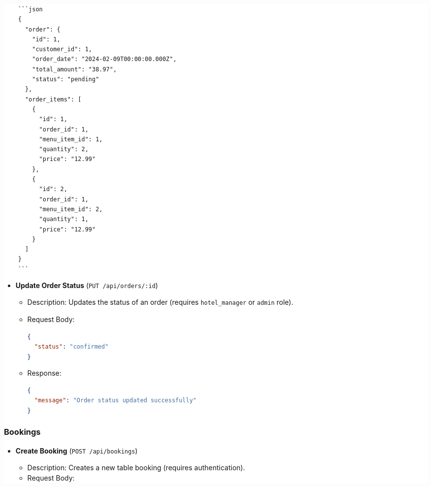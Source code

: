         ```json
        {
          "order": {
            "id": 1,
            "customer_id": 1,
            "order_date": "2024-02-09T00:00:00.000Z",
            "total_amount": "38.97",
            "status": "pending"
          },
          "order_items": [
            {
              "id": 1,
              "order_id": 1,
              "menu_item_id": 1,
              "quantity": 2,
              "price": "12.99"
            },
            {
              "id": 2,
              "order_id": 1,
              "menu_item_id": 2,
              "quantity": 1,
              "price": "12.99"
            }
          ]
        }
        ```

*   **Update Order Status** (`PUT /api/orders/:id`)

    *   Description: Updates the status of an order (requires `hotel_manager` or `admin` role).
    *   Request Body:

        ```json
        {
          "status": "confirmed"
        }
        ```

    *   Response:

        ```json
        {
          "message": "Order status updated successfully"
        }
        ```

### Bookings

*   **Create Booking** (`POST /api/bookings`)

    *   Description: Creates a new table booking (requires authentication).
    *   Request Body:
